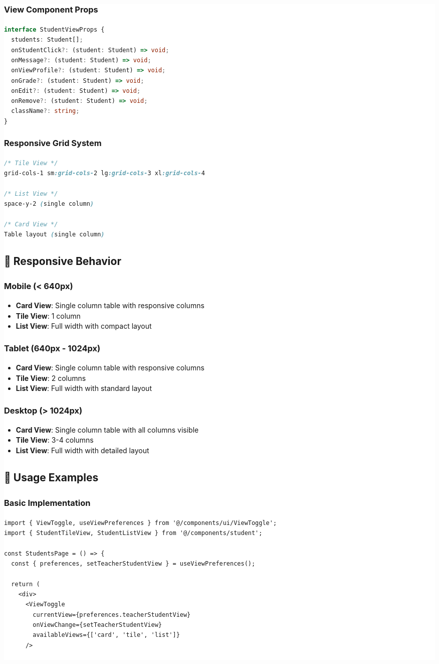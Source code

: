 ### **View Component Props**
```typescript
interface StudentViewProps {
  students: Student[];
  onStudentClick?: (student: Student) => void;
  onMessage?: (student: Student) => void;
  onViewProfile?: (student: Student) => void;
  onGrade?: (student: Student) => void;
  onEdit?: (student: Student) => void;
  onRemove?: (student: Student) => void;
  className?: string;
}
```

### **Responsive Grid System**
```css
/* Tile View */
grid-cols-1 sm:grid-cols-2 lg:grid-cols-3 xl:grid-cols-4

/* List View */
space-y-2 (single column)

/* Card View */
Table layout (single column)
```

## 📱 **Responsive Behavior**

### **Mobile (< 640px)**
- **Card View**: Single column table with responsive columns
- **Tile View**: 1 column
- **List View**: Full width with compact layout

### **Tablet (640px - 1024px)**
- **Card View**: Single column table with responsive columns
- **Tile View**: 2 columns
- **List View**: Full width with standard layout

### **Desktop (> 1024px)**
- **Card View**: Single column table with all columns visible
- **Tile View**: 3-4 columns
- **List View**: Full width with detailed layout

## 🎯 **Usage Examples**

### **Basic Implementation**
```tsx
import { ViewToggle, useViewPreferences } from '@/components/ui/ViewToggle';
import { StudentTileView, StudentListView } from '@/components/student';

const StudentsPage = () => {
  const { preferences, setTeacherStudentView } = useViewPreferences();
  
  return (
    <div>
      <ViewToggle
        currentView={preferences.teacherStudentView}
        onViewChange={setTeacherStudentView}
        availableViews={['card', 'tile', 'list']}
      />
      
```